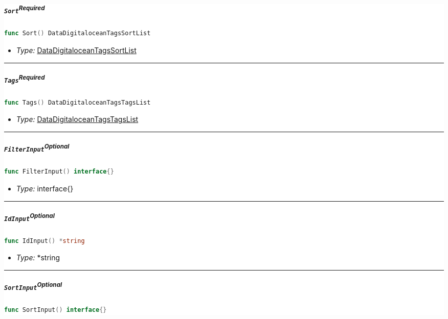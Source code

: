 
##### `Sort`<sup>Required</sup> <a name="Sort" id="@cdktf/provider-digitalocean.dataDigitaloceanTags.DataDigitaloceanTags.property.sort"></a>

```go
func Sort() DataDigitaloceanTagsSortList
```

- *Type:* <a href="#@cdktf/provider-digitalocean.dataDigitaloceanTags.DataDigitaloceanTagsSortList">DataDigitaloceanTagsSortList</a>

---

##### `Tags`<sup>Required</sup> <a name="Tags" id="@cdktf/provider-digitalocean.dataDigitaloceanTags.DataDigitaloceanTags.property.tags"></a>

```go
func Tags() DataDigitaloceanTagsTagsList
```

- *Type:* <a href="#@cdktf/provider-digitalocean.dataDigitaloceanTags.DataDigitaloceanTagsTagsList">DataDigitaloceanTagsTagsList</a>

---

##### `FilterInput`<sup>Optional</sup> <a name="FilterInput" id="@cdktf/provider-digitalocean.dataDigitaloceanTags.DataDigitaloceanTags.property.filterInput"></a>

```go
func FilterInput() interface{}
```

- *Type:* interface{}

---

##### `IdInput`<sup>Optional</sup> <a name="IdInput" id="@cdktf/provider-digitalocean.dataDigitaloceanTags.DataDigitaloceanTags.property.idInput"></a>

```go
func IdInput() *string
```

- *Type:* *string

---

##### `SortInput`<sup>Optional</sup> <a name="SortInput" id="@cdktf/provider-digitalocean.dataDigitaloceanTags.DataDigitaloceanTags.property.sortInput"></a>

```go
func SortInput() interface{}
```
